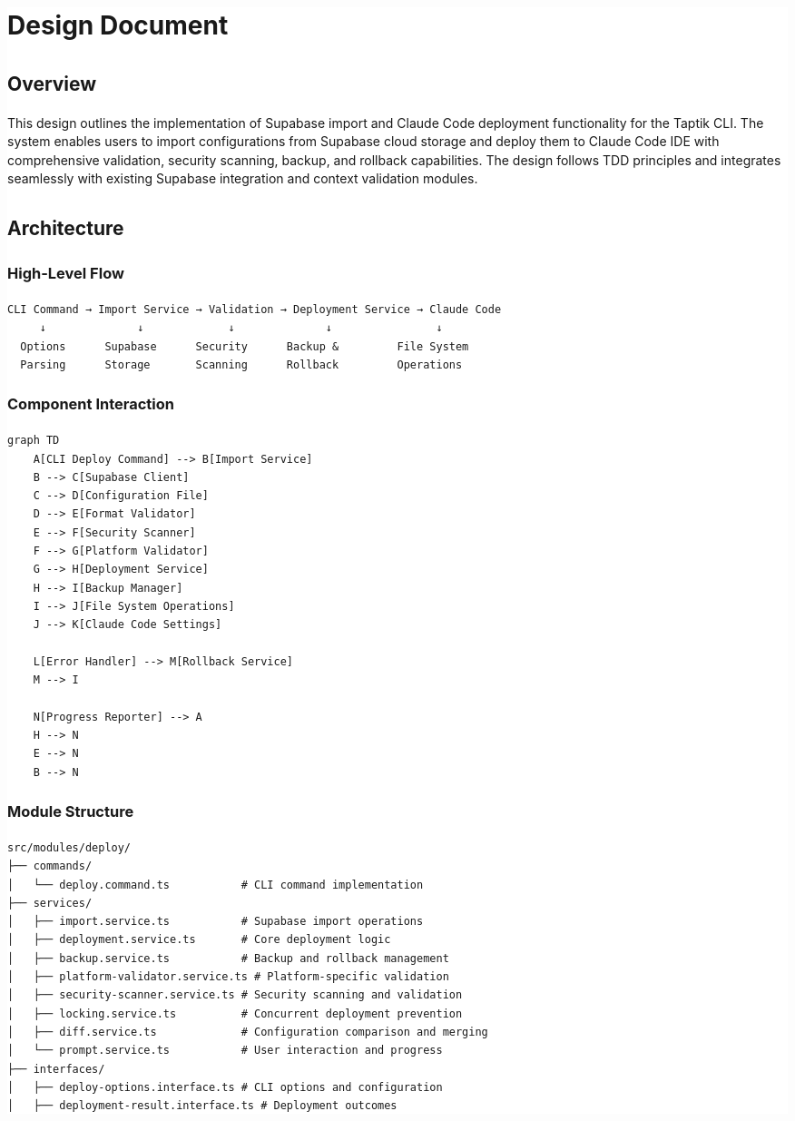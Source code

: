 # Design Document

## Overview

This design outlines the implementation of Supabase import and Claude Code deployment functionality for the Taptik CLI. The system enables users to import configurations from Supabase cloud storage and deploy them to Claude Code IDE with comprehensive validation, security scanning, backup, and rollback capabilities. The design follows TDD principles and integrates seamlessly with existing Supabase integration and context validation modules.

## Architecture

### High-Level Flow

```
CLI Command → Import Service → Validation → Deployment Service → Claude Code
     ↓              ↓             ↓              ↓                ↓
  Options      Supabase      Security      Backup &         File System
  Parsing      Storage       Scanning      Rollback         Operations
```

### Component Interaction

```mermaid
graph TD
    A[CLI Deploy Command] --> B[Import Service]
    B --> C[Supabase Client]
    C --> D[Configuration File]
    D --> E[Format Validator]
    E --> F[Security Scanner]
    F --> G[Platform Validator]
    G --> H[Deployment Service]
    H --> I[Backup Manager]
    I --> J[File System Operations]
    J --> K[Claude Code Settings]

    L[Error Handler] --> M[Rollback Service]
    M --> I

    N[Progress Reporter] --> A
    H --> N
    E --> N
    B --> N
```

### Module Structure

```
src/modules/deploy/
├── commands/
│   └── deploy.command.ts           # CLI command implementation
├── services/
│   ├── import.service.ts           # Supabase import operations
│   ├── deployment.service.ts       # Core deployment logic
│   ├── backup.service.ts           # Backup and rollback management
│   ├── platform-validator.service.ts # Platform-specific validation
│   ├── security-scanner.service.ts # Security scanning and validation
│   ├── locking.service.ts          # Concurrent deployment prevention
│   ├── diff.service.ts             # Configuration comparison and merging
│   └── prompt.service.ts           # User interaction and progress
├── interfaces/
│   ├── deploy-options.interface.ts # CLI options and configuration
│   ├── deployment-result.interface.ts # Deployment outcomes
```